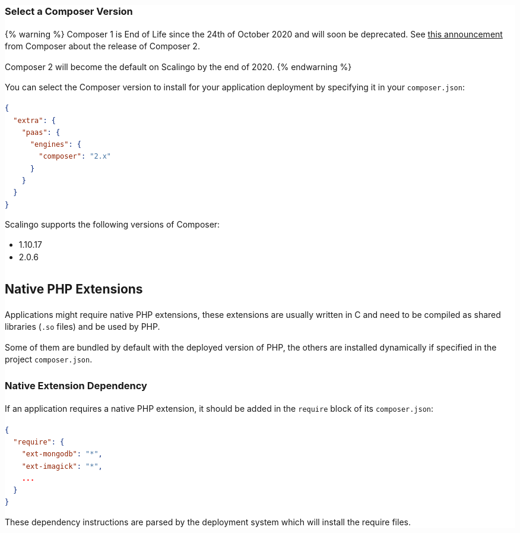 ### Select a Composer Version

{% warning %}
Composer 1 is End of Life since the 24th of October 2020 and will soon be deprecated. See [this announcement](https://blog.packagist.com/composer-2-0-is-now-available/#4-what-s-next) from Composer about the release of Composer 2.

Composer 2 will become the default on Scalingo by the end of 2020.
{% endwarning %}

You can select the Composer version to install for your application deployment by specifying it in your `composer.json`:

```json
{
  "extra": {
    "paas": {
      "engines": {
        "composer": "2.x"
      }
    }
  }
}
```

Scalingo supports the following versions of Composer:

- 1.10.17
- 2.0.6

## Native PHP Extensions

Applications might require native PHP extensions, these extensions are usually
written in C and need to be compiled as shared libraries (`.so` files) and be
used by PHP.

Some of them are bundled by default with the deployed version of PHP, the
others are installed dynamically if specified in the project `composer.json`.

### Native Extension Dependency

If an application requires a native PHP extension, it should be added in the
`require` block of its `composer.json`:

```json
{
  "require": {
    "ext-mongodb": "*",
    "ext-imagick": "*",
    ...
  }
}
```

These dependency instructions are parsed by the deployment system which will
install the require files.
